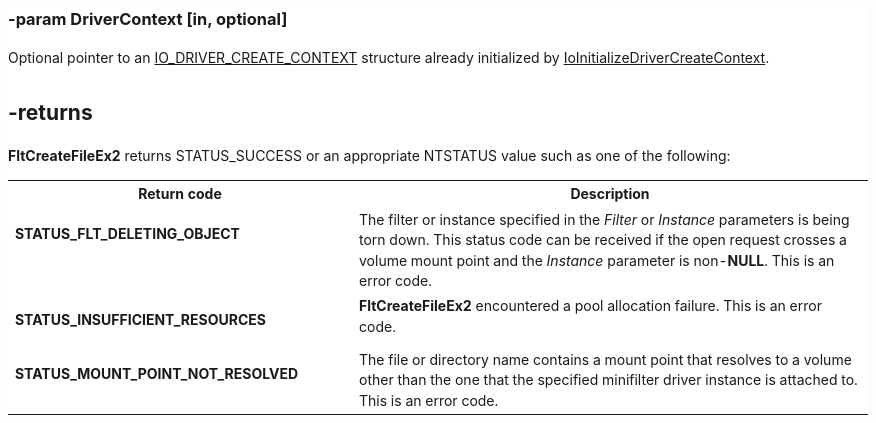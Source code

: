

### -param DriverContext [in, optional]

Optional pointer to an <a href="https://msdn.microsoft.com/library/windows/hardware/ff548565">IO_DRIVER_CREATE_CONTEXT</a> structure already initialized by <a href="https://msdn.microsoft.com/library/windows/hardware/ff548419">IoInitializeDriverCreateContext</a>.


## -returns



<b>FltCreateFileEx2</b> returns STATUS_SUCCESS or an appropriate NTSTATUS value such as one of the following: 

<table>
<tr>
<th>Return code</th>
<th>Description</th>
</tr>
<tr>
<td width="40%">
<dl>
<dt><b>STATUS_FLT_DELETING_OBJECT</b></dt>
</dl>
</td>
<td width="60%">
The filter or instance specified in the <i>Filter</i> or <i>Instance</i> parameters is being torn down. This status code can be received if the open request crosses a volume mount point and the <i>Instance</i> parameter is non-<b>NULL</b>. This is an error code. 

</td>
</tr>
<tr>
<td width="40%">
<dl>
<dt><b>STATUS_INSUFFICIENT_RESOURCES</b></dt>
</dl>
</td>
<td width="60%">
<b>FltCreateFileEx2</b> encountered a pool allocation failure. This is an error code. 

</td>
</tr>
<tr>
<td width="40%">
<dl>
<dt><b>STATUS_MOUNT_POINT_NOT_RESOLVED</b></dt>
</dl>
</td>
<td width="60%">
The file or directory name contains a mount point that resolves to a volume other than the one that the specified minifilter driver instance is attached to. This is an error code. 
